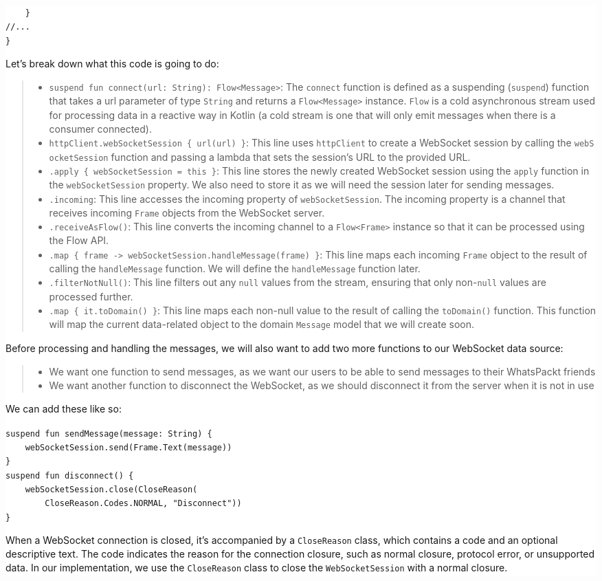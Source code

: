 ```
    }
//...
}
```

Let’s break down what this code is going to do:

> - `suspend fun connect(url: String): Flow<Message>`: The `connect` function is defined as a suspending (`suspend`) function that takes a url parameter of type `String` and returns a `Flow<Message>` instance. `Flow` is a cold asynchronous stream used for processing data in a reactive way in Kotlin (a cold stream is one that will only emit messages when there is a consumer connected).
> - `httpClient.webSocketSession { url(url) }`: This line uses `httpClient` to create a WebSocket session by calling the `webSocketSession` function and passing a lambda that sets the session’s URL to the provided URL.
> - `.apply { webSocketSession = this }`: This line stores the newly created WebSocket session using the `apply` function in the `webSocketSession` property. We also need to store it as we will need the session later for sending messages.
> - `.incoming`: This line accesses the incoming property of `webSocketSession`. The incoming property is a channel that receives incoming `Frame` objects from the WebSocket server.
> - `.receiveAsFlow()`: This line converts the incoming channel to a `Flow<Frame>` instance so that it can be processed using the Flow API.
> - `.map { frame -> webSocketSession.handleMessage(frame) }`: This line maps each incoming `Frame` object to the result of calling the `handleMessage` function. We will define the `handleMessage` function later.
> - `.filterNotNull()`: This line filters out any `null` values from the stream, ensuring that only non-`null` values are processed further.
> - `.map { it.toDomain() }`: This line maps each non-null value to the result of calling the `toDomain()` function. This function will map the current data-related object to the domain `Message` model that we will create soon.

Before processing and handling the messages, we will also want to add two more functions to our WebSocket data source:

> - We want one function to send messages, as we want our users to be able to send messages to their WhatsPackt friends
> - We want another function to disconnect the WebSocket, as we should disconnect it from the server when it is not in use

We can add these like so:

```
suspend fun sendMessage(message: String) {
    webSocketSession.send(Frame.Text(message))
}
suspend fun disconnect() {
    webSocketSession.close(CloseReason(
        CloseReason.Codes.NORMAL, "Disconnect"))
}
```

When a WebSocket connection is closed, it’s accompanied by a `CloseReason` class, which contains a code and an optional descriptive text. The code indicates the reason for the connection closure, such as normal closure, protocol error, or unsupported data. In our implementation, we use the `CloseReason` class to close the `WebSocketSession` with a normal closure.
